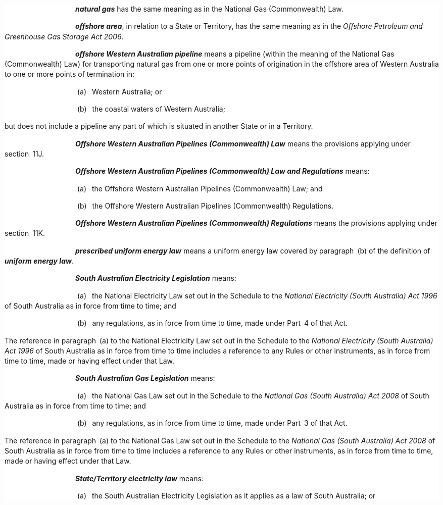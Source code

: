                     <a name="natur-ga"></a>**_natural gas_** has the same meaning as in the National Gas (Commonwealth) Law.

                    <a name="offshor-area"></a>**_offshore area_**, in relation to a State or Territory, has the same meaning as in the _Offshore Petroleum and Greenhouse Gas Storage Act 2006_.

                    <a name="offshor-western-australian-pipelin"></a>**_offshore Western Australian pipeline_** means a pipeline (within the meaning of the National Gas (Commonwealth) Law) for transporting natural gas from one or more points of origination in the offshore area of Western Australia to one or more points of termination in:

                     (a)  Western Australia; or

                     (b)  the coastal waters of Western Australia;

but does not include a pipeline any part of which is situated in another State or in a Territory.

                    <a name="offshor-western-australian-pipelin-commonwealth-law"></a>**_Offshore Western Australian Pipelines (Commonwealth) Law_** means the provisions applying under section 11J.

                    <a name="offshor-western-australian-pipelin-commonwealth-law-regul"></a>**_Offshore Western Australian Pipelines (Commonwealth) Law and Regulations_** means:

                     (a)  the Offshore Western Australian Pipelines (Commonwealth) Law; and

                     (b)  the Offshore Western Australian Pipelines (Commonwealth) Regulations.

                    <a name="offshor-western-australian-pipelin-commonwealth-regul"></a>**_Offshore Western Australian Pipelines (Commonwealth) Regulations_** means the provisions applying under section 11K.

                    <a name="uniform-energi-law"></a><a name="prescrib-uniform-energi-law"></a>**_prescribed uniform energy law_** means a uniform energy law covered by paragraph (b) of the definition of **_uniform energy law_**.

                    <a name="south-australian-electr-legisl"></a>**_South Australian Electricity Legislation_** means:

                     (a)  the National Electricity Law set out in the Schedule to the _National Electricity (South Australia) Act 1996_ of South Australia as in force from time to time; and

                     (b)  any regulations, as in force from time to time, made under Part 4 of that Act.

The reference in paragraph (a) to the National Electricity Law set out in the Schedule to the _National Electricity (South Australia) Act 1996_ of South Australia as in force from time to time includes a reference to any Rules or other instruments, as in force from time to time, made or having effect under that Law.

                    <a name="south-australian-ga-legisl"></a>**_South Australian Gas Legislation_** means:

                     (a)  the National Gas Law set out in the Schedule to the _National Gas (South Australia) Act 2008_ of South Australia as in force from time to time; and

                     (b)  any regulations, as in force from time to time, made under Part 3 of that Act.

The reference in paragraph (a) to the National Gas Law set out in the Schedule to the _National Gas (South Australia) Act 2008_ of South Australia as in force from time to time includes a reference to any Rules or other instruments, as in force from time to time, made or having effect under that Law.

                    <a name="state-territori-electr-law"></a>**_State/Territory electricity law_** means:

                     (a)  the South Australian Electricity Legislation as it applies as a law of South Australia; or
